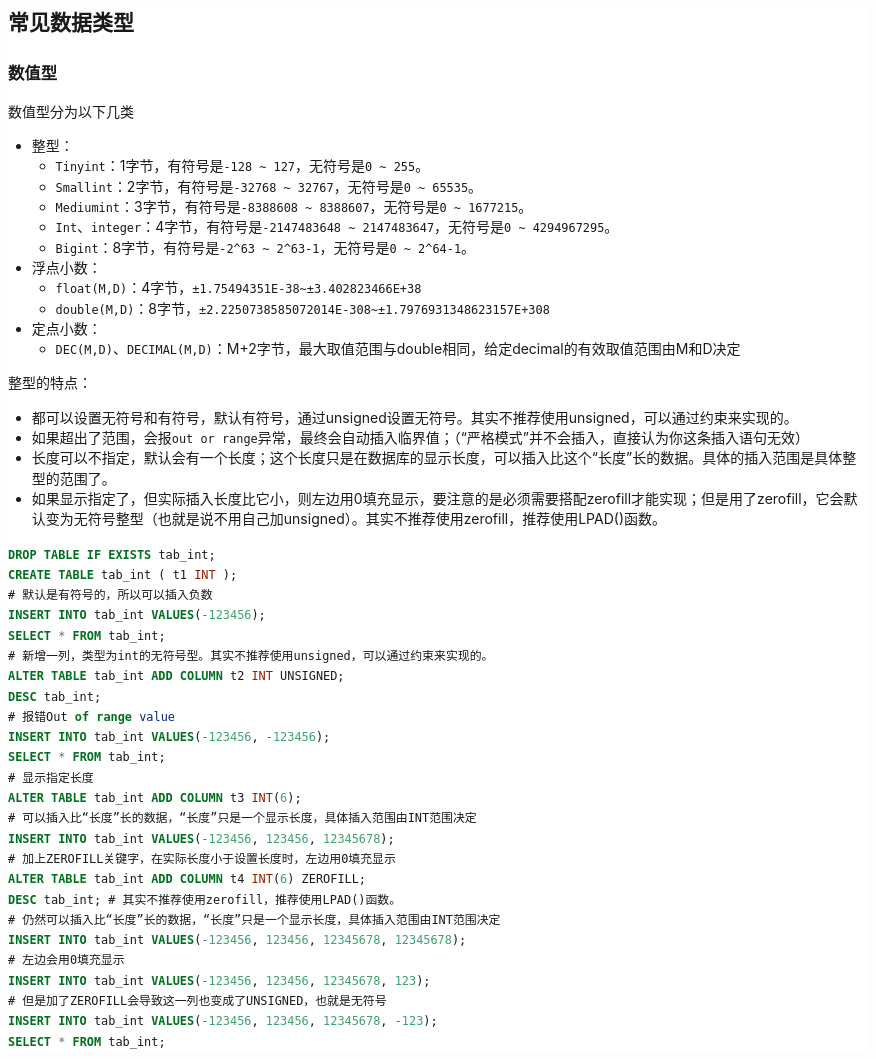 ## 常见数据类型

### 数值型

数值型分为以下几类

- 整型：
  - `Tinyint`：1字节，有符号是`-128 ~ 127`，无符号是`0 ~ 255`。
  - `Smallint`：2字节，有符号是`-32768 ~ 32767`，无符号是`0 ~ 65535`。
  - `Mediumint`：3字节，有符号是`-8388608 ~ 8388607`，无符号是`0 ~ 1677215`。
  - `Int`、`integer`：4字节，有符号是`-2147483648 ~ 2147483647`，无符号是`0 ~ 4294967295`。
  - `Bigint`：8字节，有符号是`-2^63 ~ 2^63-1`，无符号是`0 ~ 2^64-1`。
- 浮点小数：
  - `float(M,D)`：4字节，`±1.75494351E-38~±3.402823466E+38`
  - `double(M,D)`：8字节，`±2.2250738585072014E-308~±1.7976931348623157E+308`
- 定点小数：
  - `DEC(M,D)`、`DECIMAL(M,D)`：M+2字节，最大取值范围与double相同，给定decimal的有效取值范围由M和D决定

整型的特点：

- 都可以设置无符号和有符号，默认有符号，通过unsigned设置无符号。其实不推荐使用unsigned，可以通过约束来实现的。
- 如果超出了范围，会报`out or range`异常，最终会自动插入临界值；（“严格模式”并不会插入，直接认为你这条插入语句无效）
- 长度可以不指定，默认会有一个长度；这个长度只是在数据库的显示长度，可以插入比这个“长度”长的数据。具体的插入范围是具体整型的范围了。
- 如果显示指定了，但实际插入长度比它小，则左边用0填充显示，要注意的是必须需要搭配zerofill才能实现；但是用了zerofill，它会默认变为无符号整型（也就是说不用自己加unsigned）。其实不推荐使用zerofill，推荐使用LPAD()函数。

```sql
DROP TABLE IF EXISTS tab_int;
CREATE TABLE tab_int ( t1 INT );
# 默认是有符号的，所以可以插入负数
INSERT INTO tab_int VALUES(-123456);
SELECT * FROM tab_int;
# 新增一列，类型为int的无符号型。其实不推荐使用unsigned，可以通过约束来实现的。
ALTER TABLE tab_int ADD COLUMN t2 INT UNSIGNED;
DESC tab_int;
# 报错Out of range value
INSERT INTO tab_int VALUES(-123456, -123456);
SELECT * FROM tab_int;
# 显示指定长度
ALTER TABLE tab_int ADD COLUMN t3 INT(6);
# 可以插入比“长度”长的数据，“长度”只是一个显示长度，具体插入范围由INT范围决定
INSERT INTO tab_int VALUES(-123456, 123456, 12345678);
# 加上ZEROFILL关键字，在实际长度小于设置长度时，左边用0填充显示
ALTER TABLE tab_int ADD COLUMN t4 INT(6) ZEROFILL;
DESC tab_int; # 其实不推荐使用zerofill，推荐使用LPAD()函数。
# 仍然可以插入比“长度”长的数据，“长度”只是一个显示长度，具体插入范围由INT范围决定
INSERT INTO tab_int VALUES(-123456, 123456, 12345678, 12345678);
# 左边会用0填充显示
INSERT INTO tab_int VALUES(-123456, 123456, 12345678, 123);
# 但是加了ZEROFILL会导致这一列也变成了UNSIGNED，也就是无符号
INSERT INTO tab_int VALUES(-123456, 123456, 12345678, -123);
SELECT * FROM tab_int;
```
